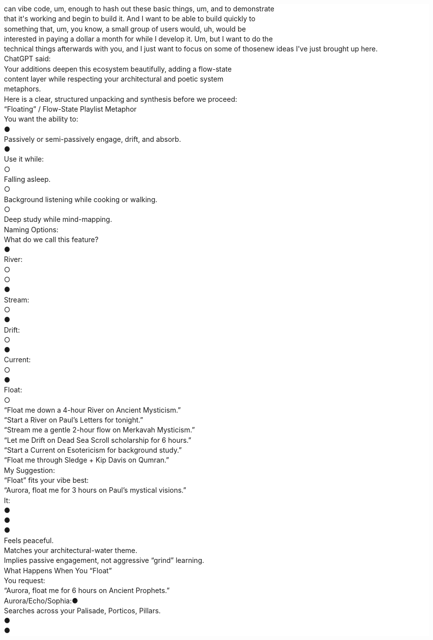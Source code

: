 can vibe code, um, enough to hash out these basic things, um, and to demonstrate  
that it's working and begin to build it. And I want to be able to build quickly to  
something that, um, you know, a small group of users would, uh, would be  
interested in paying a dollar a month for while I develop it. Um, but I want to do the  
technical things afterwards with you, and I just want to focus on some of thosenew ideas I've just brought up here.  
ChatGPT said:  
Your additions deepen this ecosystem beautifully, adding a flow-state  
content layer while respecting your architectural and poetic system  
metaphors.  
Here is a clear, structured unpacking and synthesis before we proceed:  
“Floating” / Flow-State Playlist Metaphor  
You want the ability to:  
●  
Passively or semi-passively engage, drift, and absorb.  
●  
Use it while:  
○  
Falling asleep.  
○  
Background listening while cooking or walking.  
○  
Deep study while mind-mapping.  
Naming Options:  
What do we call this feature?  
●  
River:  
○  
○  
●  
Stream:  
○  
●  
Drift:  
○  
●  
Current:  
○  
●  
Float:  
○  
“Float me down a 4-hour River on Ancient Mysticism.”  
“Start a River on Paul’s Letters for tonight.”  
“Stream me a gentle 2-hour flow on Merkavah Mysticism.”  
“Let me Drift on Dead Sea Scroll scholarship for 6 hours.”  
“Start a Current on Esotericism for background study.”  
“Float me through Sledge \+ Kip Davis on Qumran.”  
My Suggestion:  
“Float” fits your vibe best:  
“Aurora, float me for 3 hours on Paul’s mystical visions.”  
It:  
●  
●  
●  
Feels peaceful.  
Matches your architectural-water theme.  
Implies passive engagement, not aggressive “grind” learning.  
What Happens When You “Float”  
You request:  
“Aurora, float me for 6 hours on Ancient Prophets.”  
Aurora/Echo/Sophia:●  
Searches across your Palisade, Porticos, Pillars.  
●  
●  